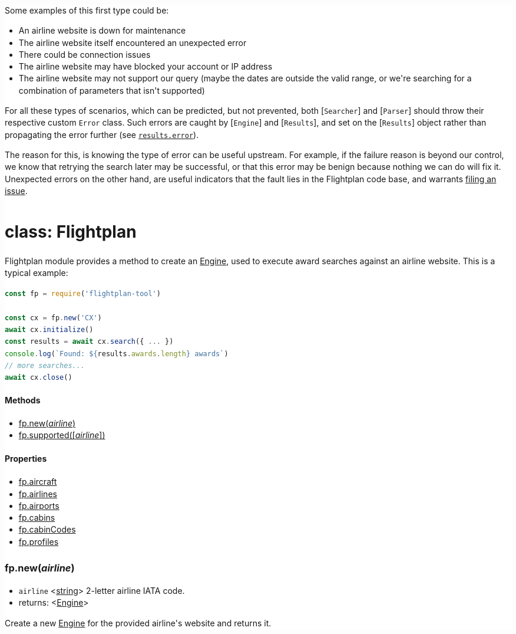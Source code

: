 Some examples of this first type could be:
- An airline website is down for maintenance
- The airline website itself encountered an unexpected error
- There could be connection issues
- The airline website may have blocked your account or IP address
- The airline website may not support our query (maybe the dates are outside the valid range, or we're searching for a combination of parameters that isn't supported)

For all these types of scenarios, which can be predicted, but not prevented, both [`Searcher`] and [`Parser`] should throw their respective custom `Error` class. Such errors are caught by [`Engine`] and [`Results`], and set on the [`Results`] object rather than propagating the error further (see [`results.error`](#results-error)).

The reason for this, is knowing the type of error can be useful upstream. For example, if the failure reason is beyond our control, we know that retrying the search later may be successful, or that this error may be benign because nothing we can do will fix it. Unexpected errors on the other hand, are useful indicators that the fault lies in the Flightplan code base, and warrants [filing an issue](https://github.com/flightplan-tool/flightplan/issues).

# class: Flightplan

Flightplan module provides a method to create an [Engine], used to execute award searches against an airline website. This is a typical example:

```javascript
const fp = require('flightplan-tool')

const cx = fp.new('CX')
await cx.initialize()
const results = await cx.search({ ... })
console.log(`Found: ${results.awards.length} awards`)
// more searches...
await cx.close()
```

#### Methods
- [fp.new(*airline*)](#fp-new-airline)
- [fp.supported([*airline*])](#fp-supported-airline)

#### Properties
- [fp.aircraft](#fp-aircraft)
- [fp.airlines](#fp-airlines)
- [fp.airports](#fp-airports)
- [fp.cabins](#fp-cabins)
- [fp.cabinCodes](#fp-cabincodes)
- [fp.profiles](#fp-profiles)

### fp.new(*airline*)

- `airline` <[string]> 2-letter airline IATA code.
- returns: <[Engine]>

Create a new [Engine] for the provided airline's website and returns it.


[any]: https://developer.mozilla.org/en-US/docs/Web/JavaScript/Data_structures#Data_types "any"
[Array]: https://developer.mozilla.org/en-US/docs/Web/JavaScript/Reference/Global_Objects/Array "Array"
[boolean]: https://developer.mozilla.org/en-US/docs/Web/JavaScript/Data_structures#Boolean_type "Boolean"
[Buffer]: https://nodejs.org/api/buffer.html#buffer_class_buffer "Buffer"
[function]: https://developer.mozilla.org/en-US/docs/Web/JavaScript/Reference/Global_Objects/Function "function"
[number]: https://developer.mozilla.org/en-US/docs/Web/JavaScript/Data_structures#Number_type "Number"
[Object]: https://developer.mozilla.org/en-US/docs/Web/JavaScript/Reference/Global_Objects/Object "Object"
[Promise]: https://developer.mozilla.org/en-US/docs/Web/JavaScript/Reference/Global_Objects/Promise "Promise"
[Response]: https://github.com/GoogleChrome/puppeteer/blob/master/docs/api.md#class-response "Response"
[string]: https://developer.mozilla.org/en-US/docs/Web/JavaScript/Data_structures#String_type "String"
[Error]: https://nodejs.org/api/errors.html#errors_class_error "Error"
[Browser]: https://github.com/GoogleChrome/puppeteer/blob/master/docs/api.md#class-browser "Browser"
[Page]: https://github.com/GoogleChrome/puppeteer/blob/master/docs/api.md#class-page "Page"
[selector]: https://developer.mozilla.org/en-US/docs/Web/CSS/CSS_Selectors "selector"
[LuxonDateTime]: https://moment.github.io/luxon/docs/class/src/datetime.js~DateTime.html "Luxon DateTime"
[SimpleDuration]: #simple-duration "Simple Duration"
[ISO8601Duration]: https://en.wikipedia.org/wiki/ISO_8601#Durations "ISO 8601 Duration"
[Engine]: #class-engine
[Config]: #class-config
[Searcher]: #class-searcher
[Parser]: #class-parser
[Query]: #class-query
[Results]: #class-results
[Flight]: #class-flight
[Segment]: #class-segment
[Award]: #class-award